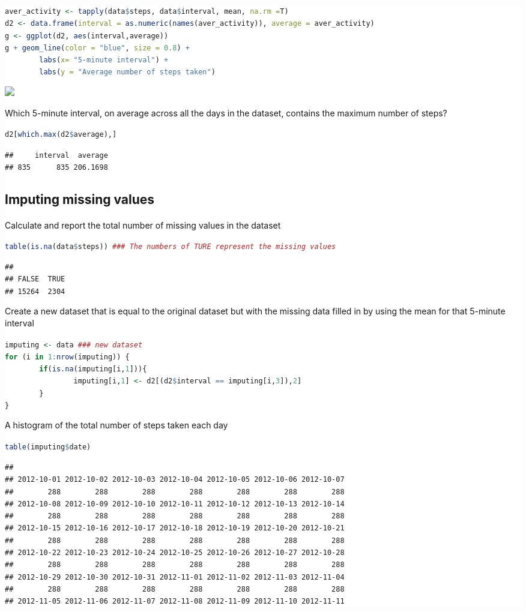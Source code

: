 ```r
aver_activity <- tapply(data$steps, data$interval, mean, na.rm =T)
d2 <- data.frame(interval = as.numeric(names(aver_activity)), average = aver_activity)
g <- ggplot(d2, aes(interval,average))
g + geom_line(color = "blue", size = 0.8) + 
        labs(x= "5-minute interval") +
        labs(y = "Average number of steps taken")
```

![](111_files/figure-html/unnamed-chunk-3-1.png)

Which 5-minute interval, on average across all the days in the dataset, contains the maximum number of steps?


```r
d2[which.max(d2$average),]
```

```
##     interval  average
## 835      835 206.1698
```


## Imputing missing values

Calculate and report the total number of missing values in the dataset


```r
table(is.na(data$steps)) ### The numbers of TURE represent the missing values
```

```
## 
## FALSE  TRUE 
## 15264  2304
```

Create a new dataset that is equal to the original dataset but with the missing data filled in by using the mean for that 5-minute interval


```r
imputing <- data ### new dataset
for (i in 1:nrow(imputing)) {
        if(is.na(imputing[i,1])){
                imputing[i,1] <- d2[(d2$interval == imputing[i,3]),2]
        }
}
```

A histogram of the total number of steps taken each day

```r
table(imputing$date)
```

```
## 
## 2012-10-01 2012-10-02 2012-10-03 2012-10-04 2012-10-05 2012-10-06 2012-10-07 
##        288        288        288        288        288        288        288 
## 2012-10-08 2012-10-09 2012-10-10 2012-10-11 2012-10-12 2012-10-13 2012-10-14 
##        288        288        288        288        288        288        288 
## 2012-10-15 2012-10-16 2012-10-17 2012-10-18 2012-10-19 2012-10-20 2012-10-21 
##        288        288        288        288        288        288        288 
## 2012-10-22 2012-10-23 2012-10-24 2012-10-25 2012-10-26 2012-10-27 2012-10-28 
##        288        288        288        288        288        288        288 
## 2012-10-29 2012-10-30 2012-10-31 2012-11-01 2012-11-02 2012-11-03 2012-11-04 
##        288        288        288        288        288        288        288 
## 2012-11-05 2012-11-06 2012-11-07 2012-11-08 2012-11-09 2012-11-10 2012-11-11 
```